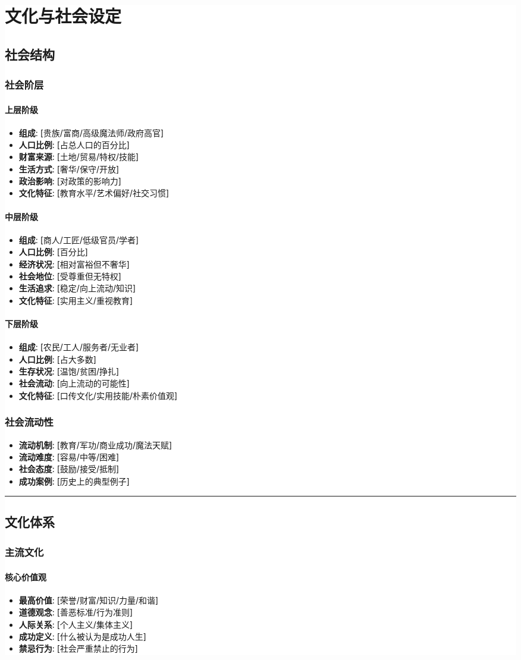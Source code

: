 # 文化与社会设定

## 社会结构

### 社会阶层

#### 上层阶级
- **组成**: [贵族/富商/高级魔法师/政府高官]
- **人口比例**: [占总人口的百分比]
- **财富来源**: [土地/贸易/特权/技能]
- **生活方式**: [奢华/保守/开放]
- **政治影响**: [对政策的影响力]
- **文化特征**: [教育水平/艺术偏好/社交习惯]

#### 中层阶级
- **组成**: [商人/工匠/低级官员/学者]
- **人口比例**: [百分比]
- **经济状况**: [相对富裕但不奢华]
- **社会地位**: [受尊重但无特权]
- **生活追求**: [稳定/向上流动/知识]
- **文化特征**: [实用主义/重视教育]

#### 下层阶级
- **组成**: [农民/工人/服务者/无业者]
- **人口比例**: [占大多数]
- **生存状况**: [温饱/贫困/挣扎]
- **社会流动**: [向上流动的可能性]
- **文化特征**: [口传文化/实用技能/朴素价值观]

### 社会流动性
- **流动机制**: [教育/军功/商业成功/魔法天赋]
- **流动难度**: [容易/中等/困难]
- **社会态度**: [鼓励/接受/抵制]
- **成功案例**: [历史上的典型例子]

---

## 文化体系

### 主流文化

#### 核心价值观
- **最高价值**: [荣誉/财富/知识/力量/和谐]
- **道德观念**: [善恶标准/行为准则]
- **人际关系**: [个人主义/集体主义]
- **成功定义**: [什么被认为是成功人生]
- **禁忌行为**: [社会严重禁止的行为]
